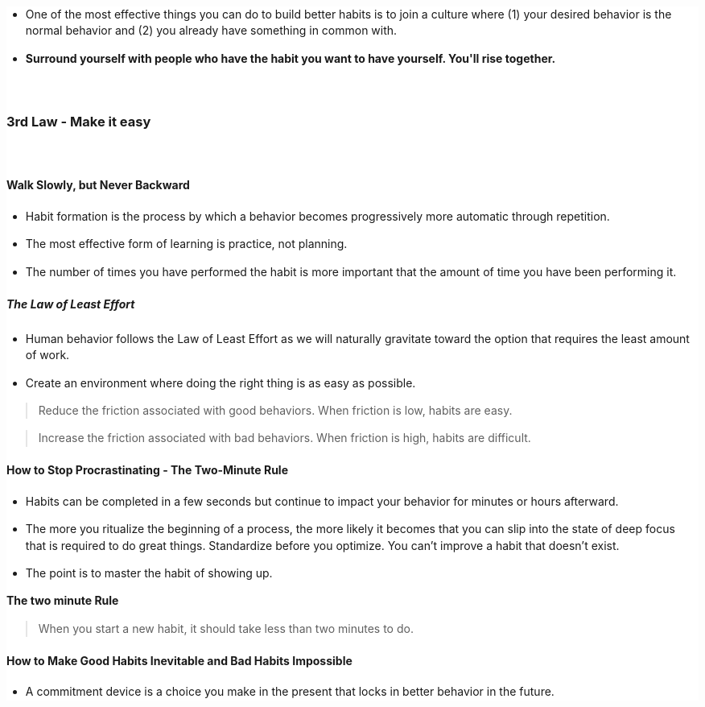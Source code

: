 - One of the most effective things you can do to build better habits is to join a culture where (1) your desired behavior is the normal behavior and (2) you already have something in common with.

- __Surround yourself with people who have the habit you want to have yourself. You'll rise together.__

<br/> 




### 3rd Law - Make it easy

<br/> 

#### Walk Slowly, but Never Backward

- Habit formation is the process by which a behavior becomes progressively more automatic through repetition. 

- The most effective form of learning is practice, not planning.

- Τhe number of times you have performed the habit is more important that the amount of time you have been performing it. 

##### The Law of Least Effort 

- Human behavior follows the Law of Least Effort as we will naturally gravitate toward the option that requires the least amount of work. 

- Create an environment where doing the right thing is as easy as possible.


> Reduce the friction associated with good behaviors. When friction is low, habits are easy.

> Increase the friction associated with bad behaviors. When friction is high, habits are difficult.


#### How to Stop Procrastinating - Τhe Two-Minute Rule

- Habits can be completed in a few seconds but continue to impact your behavior for minutes or hours afterward.

- The more you ritualize the beginning of a process, the more likely it becomes that you can slip into the state of deep focus that is required to do great things.         Standardize before you optimize. You can’t improve a habit that doesn’t exist.

- The point is to master the habit of showing up.


__The two minute Rule__
 
> When you start a new habit, it should take less than two minutes to do.



#### How to Make Good Habits Inevitable and Bad Habits Impossible


- A commitment device is a choice you make in the present that locks in better behavior in the future.  
